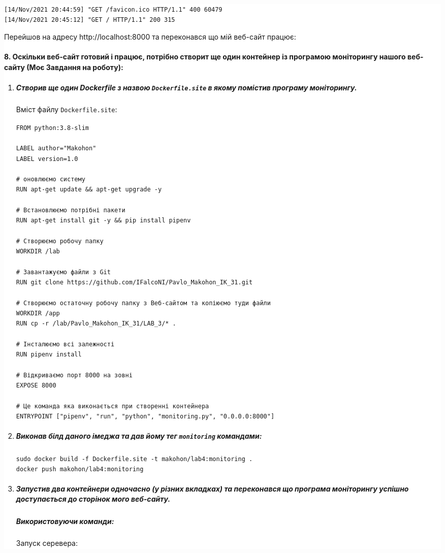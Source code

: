 ```text
[14/Nov/2021 20:44:59] "GET /favicon.ico HTTP/1.1" 400 60479
[14/Nov/2021 20:45:12] "GET / HTTP/1.1" 200 315

```
Перейшов на адресу http://localhost:8000 та переконався що мій веб-сайт працює:
#### 8. Оскільки веб-сайт готовий і працює, потрібно створит ще один контейнер із програмою моніторингу нашого веб-сайту (Моє Завдання на роботу):
1. ##### Створив ще один Dockerfile з назвою `Dockerfile.site` в якому помістив програму моніторингу.
    Вміст файлу `Dockerfile.site`:
    ```text
    FROM python:3.8-slim
    
    LABEL author="Makohon"
    LABEL version=1.0
    
    # оновлюємо систему
    RUN apt-get update && apt-get upgrade -y
    
    # Встановлюємо потрібні пакети
    RUN apt-get install git -y && pip install pipenv
    
    # Створюємо робочу папку
    WORKDIR /lab
    
    # Завантажуємо файли з Git
    RUN git clone https://github.com/IFalcoNI/Pavlo_Makohon_IK_31.git
    
    # Створюємо остаточну робочу папку з Веб-сайтом та копіюємо туди файли
    WORKDIR /app
    RUN cp -r /lab/Pavlo_Makohon_IK_31/LAB_3/* .
    
    # Інсталюємо всі залежності
    RUN pipenv install
    
    # Відкриваємо порт 8000 на зовні
    EXPOSE 8000

    # Це команда яка виконається при створенні контейнера
    ENTRYPOINT ["pipenv", "run", "python", "monitoring.py", "0.0.0.0:8000"]
    ```
2. ##### Виконав білд даного імеджа та дав йому тег `monitoring` командами:
    ```text
    sudo docker build -f Dockerfile.site -t makohon/lab4:monitoring .
    docker push makohon/lab4:monitoring
    ```
3. ##### Запустив два контейнери одночасно (у різних вкладках) та переконався що програма моніторингу успішно доступається до сторінок мого веб-сайту.
    ##### Використовуючи команди:
    Запуск серевера:
    ```text